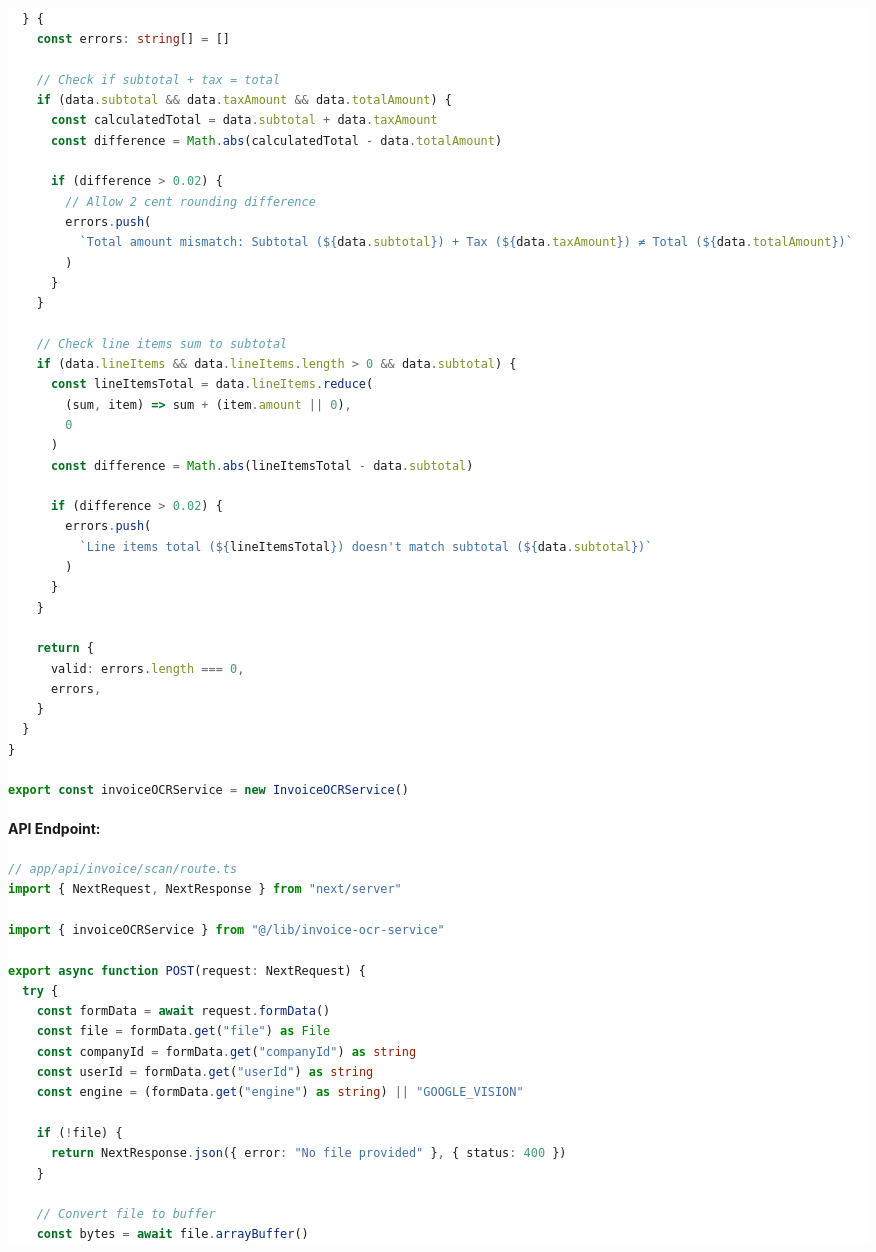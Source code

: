 ```typescript
  } {
    const errors: string[] = []

    // Check if subtotal + tax = total
    if (data.subtotal && data.taxAmount && data.totalAmount) {
      const calculatedTotal = data.subtotal + data.taxAmount
      const difference = Math.abs(calculatedTotal - data.totalAmount)

      if (difference > 0.02) {
        // Allow 2 cent rounding difference
        errors.push(
          `Total amount mismatch: Subtotal (${data.subtotal}) + Tax (${data.taxAmount}) ≠ Total (${data.totalAmount})`
        )
      }
    }

    // Check line items sum to subtotal
    if (data.lineItems && data.lineItems.length > 0 && data.subtotal) {
      const lineItemsTotal = data.lineItems.reduce(
        (sum, item) => sum + (item.amount || 0),
        0
      )
      const difference = Math.abs(lineItemsTotal - data.subtotal)

      if (difference > 0.02) {
        errors.push(
          `Line items total (${lineItemsTotal}) doesn't match subtotal (${data.subtotal})`
        )
      }
    }

    return {
      valid: errors.length === 0,
      errors,
    }
  }
}

export const invoiceOCRService = new InvoiceOCRService()
```

#### API Endpoint:

```typescript
// app/api/invoice/scan/route.ts
import { NextRequest, NextResponse } from "next/server"

import { invoiceOCRService } from "@/lib/invoice-ocr-service"

export async function POST(request: NextRequest) {
  try {
    const formData = await request.formData()
    const file = formData.get("file") as File
    const companyId = formData.get("companyId") as string
    const userId = formData.get("userId") as string
    const engine = (formData.get("engine") as string) || "GOOGLE_VISION"

    if (!file) {
      return NextResponse.json({ error: "No file provided" }, { status: 400 })
    }

    // Convert file to buffer
    const bytes = await file.arrayBuffer()
```